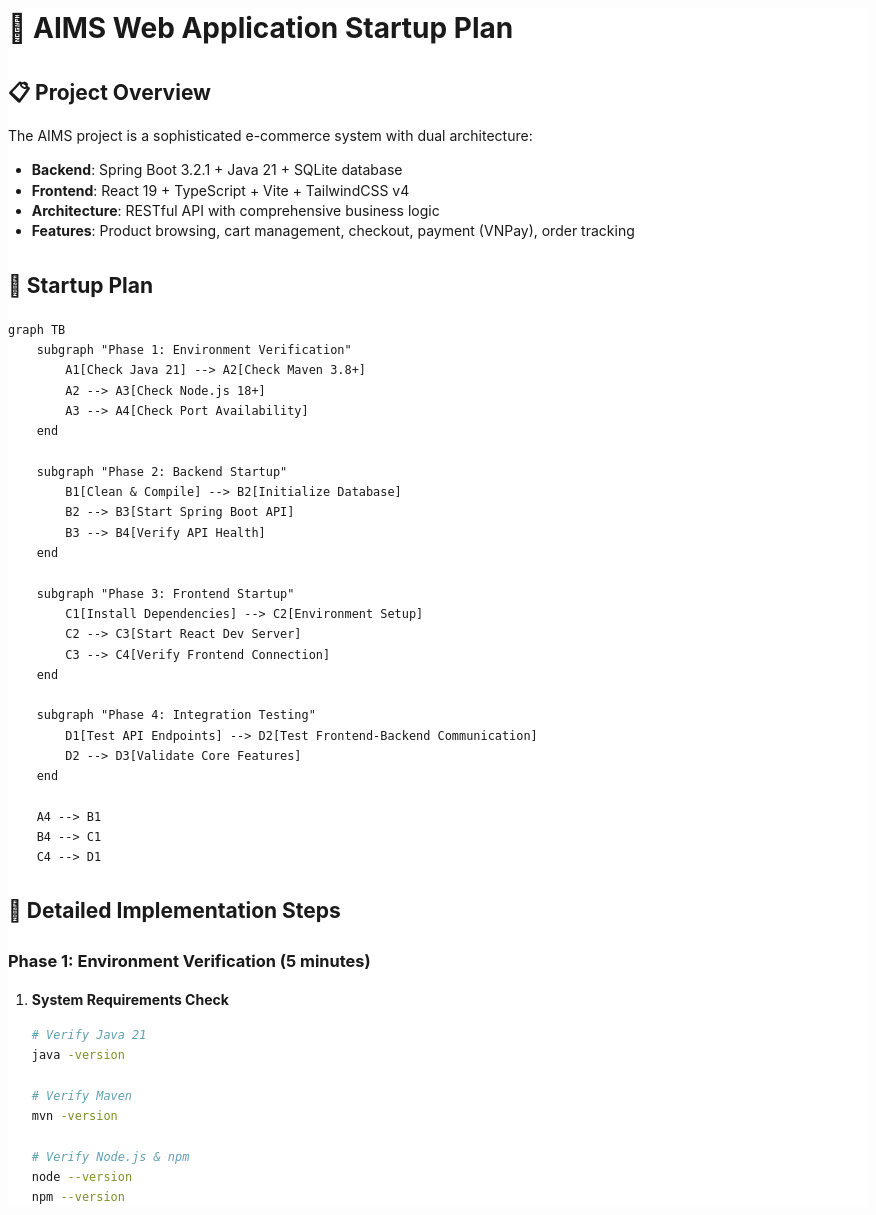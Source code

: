 # 🚀 AIMS Web Application Startup Plan

## 📋 Project Overview

The AIMS project is a sophisticated e-commerce system with dual architecture:

- **Backend**: Spring Boot 3.2.1 + Java 21 + SQLite database
- **Frontend**: React 19 + TypeScript + Vite + TailwindCSS v4
- **Architecture**: RESTful API with comprehensive business logic
- **Features**: Product browsing, cart management, checkout, payment (VNPay), order tracking

## 🎯 Startup Plan

```mermaid
graph TB
    subgraph "Phase 1: Environment Verification"
        A1[Check Java 21] --> A2[Check Maven 3.8+]
        A2 --> A3[Check Node.js 18+]
        A3 --> A4[Check Port Availability]
    end
    
    subgraph "Phase 2: Backend Startup"
        B1[Clean & Compile] --> B2[Initialize Database]
        B2 --> B3[Start Spring Boot API]
        B3 --> B4[Verify API Health]
    end
    
    subgraph "Phase 3: Frontend Startup"
        C1[Install Dependencies] --> C2[Environment Setup]
        C2 --> C3[Start React Dev Server]
        C3 --> C4[Verify Frontend Connection]
    end
    
    subgraph "Phase 4: Integration Testing"
        D1[Test API Endpoints] --> D2[Test Frontend-Backend Communication]
        D2 --> D3[Validate Core Features]
    end
    
    A4 --> B1
    B4 --> C1
    C4 --> D1
```

## 📝 Detailed Implementation Steps

### **Phase 1: Environment Verification (5 minutes)**

1. **System Requirements Check**
   ```bash
   # Verify Java 21
   java -version
   
   # Verify Maven
   mvn -version
   
   # Verify Node.js & npm
   node --version
   npm --version
   ```
